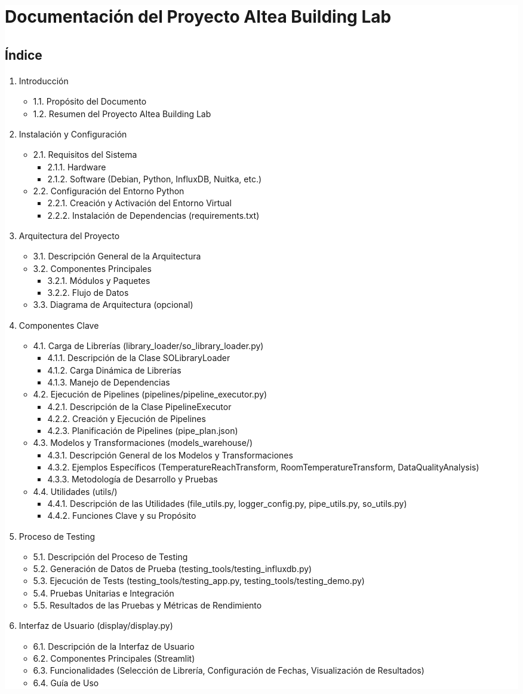 # Documentación del Proyecto AItea Building Lab

## Índice

1.  Introducción
    *   1.1. Propósito del Documento
    *   1.2. Resumen del Proyecto AItea Building Lab

2.  Instalación y Configuración
    *   2.1. Requisitos del Sistema
        *   2.1.1. Hardware
        *   2.1.2. Software (Debian, Python, InfluxDB, Nuitka, etc.)
    *   2.2. Configuración del Entorno Python
        *   2.2.1. Creación y Activación del Entorno Virtual
        *   2.2.2. Instalación de Dependencias (requirements.txt)
    

3.  Arquitectura del Proyecto
    *   3.1. Descripción General de la Arquitectura
    *   3.2. Componentes Principales
        *   3.2.1. Módulos y Paquetes
        *   3.2.2. Flujo de Datos
    *   3.3. Diagrama de Arquitectura (opcional)

4.  Componentes Clave
    *   4.1. Carga de Librerías (library_loader/so_library_loader.py)
        *   4.1.1. Descripción de la Clase SOLibraryLoader
        *   4.1.2. Carga Dinámica de Librerías
        *   4.1.3. Manejo de Dependencias
    *   4.2. Ejecución de Pipelines (pipelines/pipeline_executor.py)
        *   4.2.1. Descripción de la Clase PipelineExecutor
        *   4.2.2. Creación y Ejecución de Pipelines
        *   4.2.3. Planificación de Pipelines (pipe_plan.json)
    *   4.3. Modelos y Transformaciones (models_warehouse/)
        *   4.3.1. Descripción General de los Modelos y Transformaciones
        *   4.3.2. Ejemplos Específicos (TemperatureReachTransform, RoomTemperatureTransform, DataQualityAnalysis)
        *   4.3.3. Metodología de Desarrollo y Pruebas
    *   4.4. Utilidades (utils/)
        *   4.4.1. Descripción de las Utilidades (file_utils.py, logger_config.py, pipe_utils.py, so_utils.py)
        *   4.4.2. Funciones Clave y su Propósito

5.  Proceso de Testing
    *   5.1. Descripción del Proceso de Testing
    *   5.2. Generación de Datos de Prueba (testing_tools/testing_influxdb.py)
    *   5.3. Ejecución de Tests (testing_tools/testing_app.py, testing_tools/testing_demo.py)
    *   5.4. Pruebas Unitarias e Integración
    *   5.5. Resultados de las Pruebas y Métricas de Rendimiento

6.  Interfaz de Usuario (display/display.py)
    *   6.1. Descripción de la Interfaz de Usuario
    *   6.2. Componentes Principales (Streamlit)
    *   6.3. Funcionalidades (Selección de Librería, Configuración de Fechas, Visualización de Resultados)
    *   6.4. Guía de Uso
